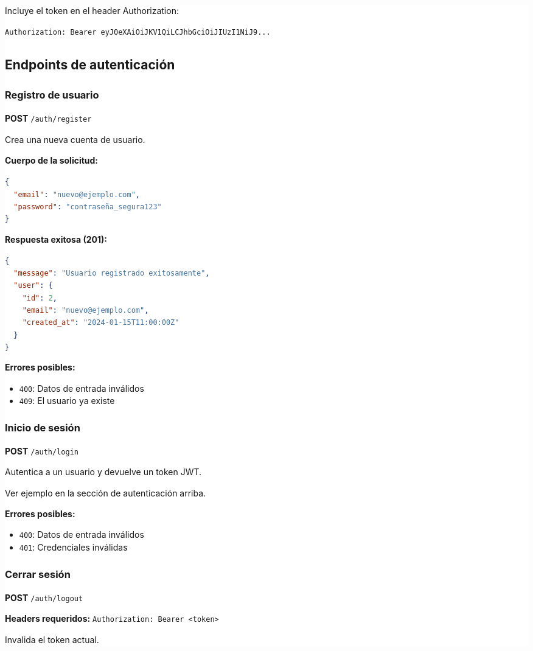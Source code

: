 Incluye el token en el header Authorization:

```
Authorization: Bearer eyJ0eXAiOiJKV1QiLCJhbGciOiJIUzI1NiJ9...
```

## Endpoints de autenticación

### Registro de usuario

**POST** `/auth/register`

Crea una nueva cuenta de usuario.

**Cuerpo de la solicitud:**
```json
{
  "email": "nuevo@ejemplo.com",
  "password": "contraseña_segura123"
}
```

**Respuesta exitosa (201):**
```json
{
  "message": "Usuario registrado exitosamente",
  "user": {
    "id": 2,
    "email": "nuevo@ejemplo.com",
    "created_at": "2024-01-15T11:00:00Z"
  }
}
```

**Errores posibles:**
- `400`: Datos de entrada inválidos
- `409`: El usuario ya existe

### Inicio de sesión

**POST** `/auth/login`

Autentica a un usuario y devuelve un token JWT.

Ver ejemplo en la sección de autenticación arriba.

**Errores posibles:**
- `400`: Datos de entrada inválidos
- `401`: Credenciales inválidas

### Cerrar sesión

**POST** `/auth/logout`

**Headers requeridos:** `Authorization: Bearer <token>`

Invalida el token actual.
